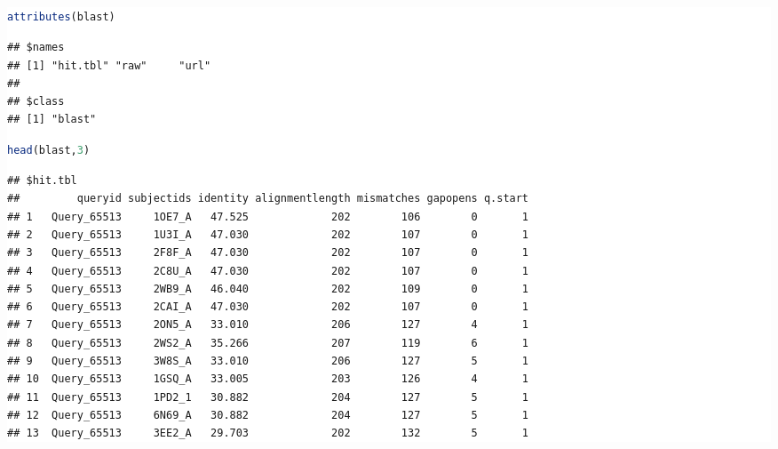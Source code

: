 ``` r
attributes(blast)
```

    ## $names
    ## [1] "hit.tbl" "raw"     "url"    
    ## 
    ## $class
    ## [1] "blast"

``` r
head(blast,3)
```

    ## $hit.tbl
    ##         queryid subjectids identity alignmentlength mismatches gapopens q.start
    ## 1   Query_65513     1OE7_A   47.525             202        106        0       1
    ## 2   Query_65513     1U3I_A   47.030             202        107        0       1
    ## 3   Query_65513     2F8F_A   47.030             202        107        0       1
    ## 4   Query_65513     2C8U_A   47.030             202        107        0       1
    ## 5   Query_65513     2WB9_A   46.040             202        109        0       1
    ## 6   Query_65513     2CAI_A   47.030             202        107        0       1
    ## 7   Query_65513     2ON5_A   33.010             206        127        4       1
    ## 8   Query_65513     2WS2_A   35.266             207        119        6       1
    ## 9   Query_65513     3W8S_A   33.010             206        127        5       1
    ## 10  Query_65513     1GSQ_A   33.005             203        126        4       1
    ## 11  Query_65513     1PD2_1   30.882             204        127        5       1
    ## 12  Query_65513     6N69_A   30.882             204        127        5       1
    ## 13  Query_65513     3EE2_A   29.703             202        132        5       1